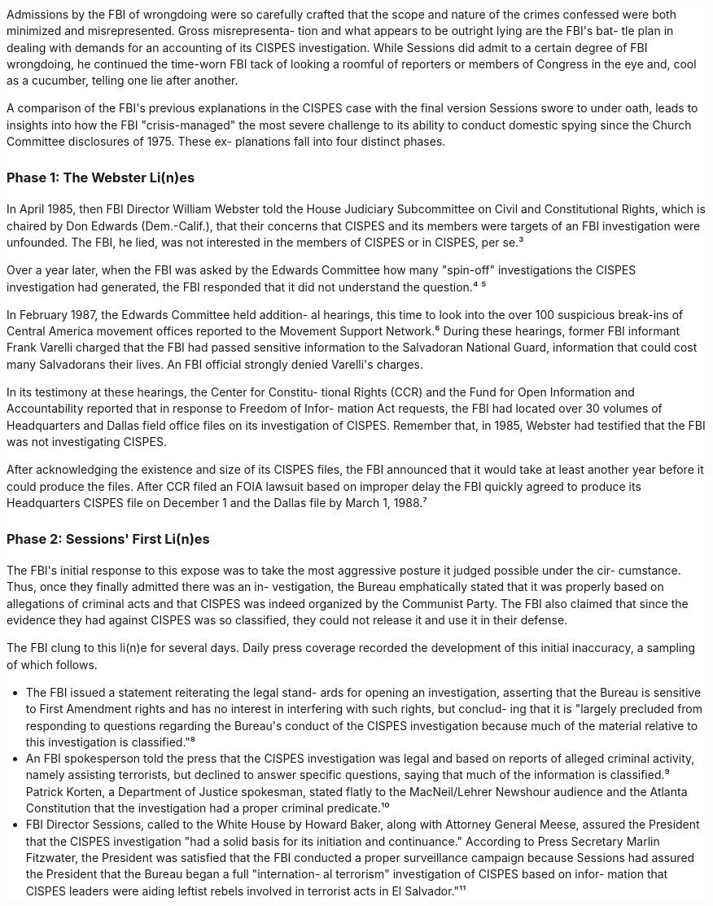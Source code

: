 Admissions by the FBI of wrongdoing were so carefully crafted that the scope and nature of the crimes confessed were both minimized and misrepresented. Gross misrepresenta- tion and what appears to be outright lying are the FBI's bat- tle plan in dealing with demands for an accounting of its CISPES investigation. While Sessions did admit to a certain degree of FBI wrongdoing, he continued the time-worn FBI tack of looking a roomful of reporters or members of Congress in the eye and, cool as a cucumber, telling one lie after another.

A comparison of the FBI's previous explanations in the CISPES case with the final version Sessions swore to under oath, leads to insights into how the FBI "crisis-managed" the most severe challenge to its ability to conduct domestic spying since the Church Committee disclosures of 1975. These ex- planations fall into four distinct phases.

### Phase 1: The Webster Li(n)es

In April 1985, then FBI Director William Webster told the House Judiciary Subcommittee on Civil and Constitutional Rights, which is chaired by Don Edwards (Dem.-Calif.), that their concerns that CISPES and its members were targets of an FBI investigation were unfounded. The FBI, he lied, was not interested in the members of CISPES or in CISPES, per se.³

Over a year later, when the FBI was asked by the Edwards Committee how many "spin-off" investigations the CISPES investigation had generated, the FBI responded that it did not understand the question.⁴ ⁵

In February 1987, the Edwards Committee held addition- al hearings, this time to look into the over 100 suspicious break-ins of Central America movement offices reported to the Movement Support Network.⁶ During these hearings, former FBI informant Frank Varelli charged that the FBI had passed sensitive information to the Salvadoran National Guard, information that could cost many Salvadorans their lives. An FBI official strongly denied Varelli's charges.

In its testimony at these hearings, the Center for Constitu- tional Rights (CCR) and the Fund for Open Information and Accountability reported that in response to Freedom of Infor- mation Act requests, the FBI had located over 30 volumes of Headquarters and Dallas field office files on its investigation of CISPES. Remember that, in 1985, Webster had testified that the FBI was not investigating CISPES.

After acknowledging the existence and size of its CISPES files, the FBI announced that it would take at least another year before it could produce the files. After CCR filed an FOIA lawsuit based on improper delay the FBI quickly agreed to produce its Headquarters CISPES file on December 1 and the Dallas file by March 1, 1988.⁷

### Phase 2: Sessions' First Li(n)es

The FBI's initial response to this expose was to take the most aggressive posture it judged possible under the cir- cumstance. Thus, once they finally admitted there was an in- vestigation, the Bureau emphatically stated that it was properly based on allegations of criminal acts and that CISPES was indeed organized by the Communist Party. The FBI also claimed that since the evidence they had against CISPES was so classified, they could not release it and use it in their defense.

The FBI clung to this li(n)e for several days. Daily press coverage recorded the development of this initial inaccuracy, a sampling of which follows.

*   The FBI issued a statement reiterating the legal stand- ards for opening an investigation, asserting that the Bureau is sensitive to First Amendment rights and has no interest in interfering with such rights, but conclud- ing that it is "largely precluded from responding to questions regarding the Bureau's conduct of the CISPES investigation because much of the material relative to this investigation is classified."⁸
*   An FBI spokesperson told the press that the CISPES investigation was legal and based on reports of alleged criminal activity, namely assisting terrorists, but declined to answer specific questions, saying that much of the information is classified.⁹ Patrick Korten, a Department of Justice spokesman, stated flatly to the MacNeil/Lehrer Newshour audience and the Atlanta Constitution that the investigation had a proper criminal predicate.¹⁰
*   FBI Director Sessions, called to the White House by Howard Baker, along with Attorney General Meese, assured the President that the CISPES investigation "had a solid basis for its initiation and continuance." According to Press Secretary Marlin Fitzwater, the President was satisfied that the FBI conducted a proper surveillance campaign because Sessions had assured the President that the Bureau began a full "internation- al terrorism" investigation of CISPES based on infor- mation that CISPES leaders were aiding leftist rebels involved in terrorist acts in El Salvador."¹¹
